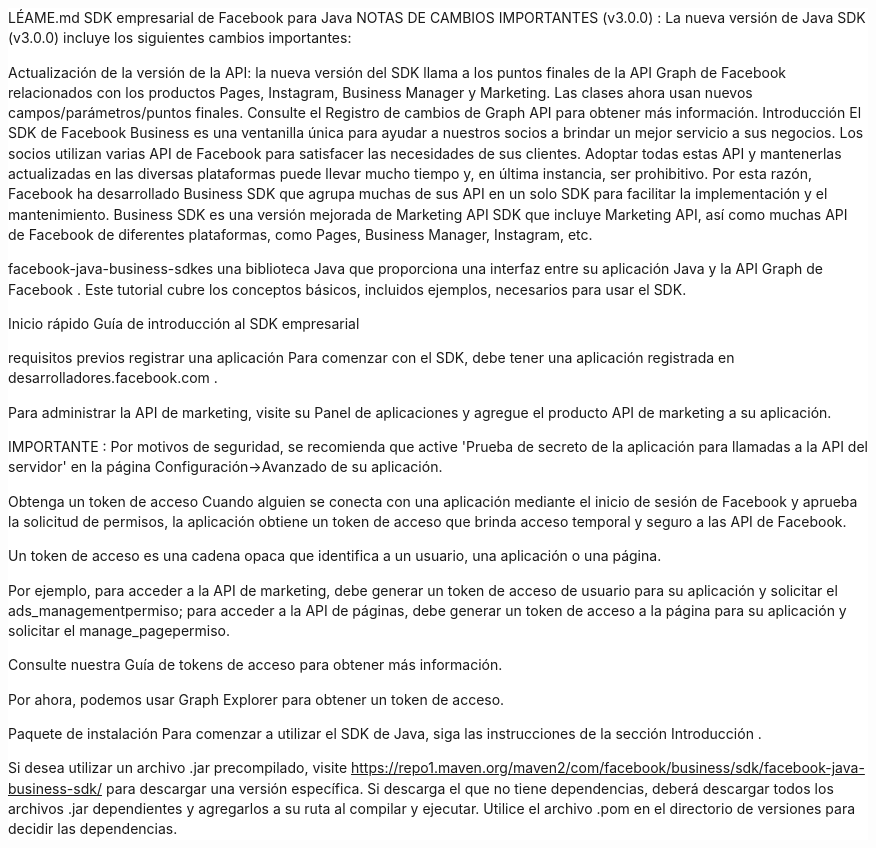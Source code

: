 LÉAME.md
SDK empresarial de Facebook para Java
NOTAS DE CAMBIOS IMPORTANTES (v3.0.0) : La nueva versión de Java SDK (v3.0.0) incluye los siguientes cambios importantes:

Actualización de la versión de la API: la nueva versión del SDK llama a los puntos finales de la API Graph de Facebook relacionados con los productos Pages, Instagram, Business Manager y Marketing. Las clases ahora usan nuevos campos/parámetros/puntos finales. Consulte el Registro de cambios de Graph API para obtener más información.
Introducción
El SDK de Facebook Business es una ventanilla única para ayudar a nuestros socios a brindar un mejor servicio a sus negocios. Los socios utilizan varias API de Facebook para satisfacer las necesidades de sus clientes. Adoptar todas estas API y mantenerlas actualizadas en las diversas plataformas puede llevar mucho tiempo y, en última instancia, ser prohibitivo. Por esta razón, Facebook ha desarrollado Business SDK que agrupa muchas de sus API en un solo SDK para facilitar la implementación y el mantenimiento. Business SDK es una versión mejorada de Marketing API SDK que incluye Marketing API, así como muchas API de Facebook de diferentes plataformas, como Pages, Business Manager, Instagram, etc.

facebook-java-business-sdkes una biblioteca Java que proporciona una interfaz entre su aplicación Java y la API Graph de Facebook . Este tutorial cubre los conceptos básicos, incluidos ejemplos, necesarios para usar el SDK.

Inicio rápido
Guía de introducción al SDK empresarial

requisitos previos
registrar una aplicación
Para comenzar con el SDK, debe tener una aplicación registrada en desarrolladores.facebook.com .

Para administrar la API de marketing, visite su Panel de aplicaciones y agregue el producto API de marketing a su aplicación.

IMPORTANTE : Por motivos de seguridad, se recomienda que active 'Prueba de secreto de la aplicación para llamadas a la API del servidor' en la página Configuración->Avanzado de su aplicación.

Obtenga un token de acceso
Cuando alguien se conecta con una aplicación mediante el inicio de sesión de Facebook y aprueba la solicitud de permisos, la aplicación obtiene un token de acceso que brinda acceso temporal y seguro a las API de Facebook.

Un token de acceso es una cadena opaca que identifica a un usuario, una aplicación o una página.

Por ejemplo, para acceder a la API de marketing, debe generar un token de acceso de usuario para su aplicación y solicitar el ads_managementpermiso; para acceder a la API de páginas, debe generar un token de acceso a la página para su aplicación y solicitar el manage_pagepermiso.

Consulte nuestra Guía de tokens de acceso para obtener más información.

Por ahora, podemos usar Graph Explorer para obtener un token de acceso.

Paquete de instalación
Para comenzar a utilizar el SDK de Java, siga las instrucciones de la sección Introducción .

Si desea utilizar un archivo .jar precompilado, visite https://repo1.maven.org/maven2/com/facebook/business/sdk/facebook-java-business-sdk/ para descargar una versión específica. Si descarga el que no tiene dependencias, deberá descargar todos los archivos .jar dependientes y agregarlos a su ruta al compilar y ejecutar. Utilice el archivo .pom en el directorio de versiones para decidir las dependencias.
